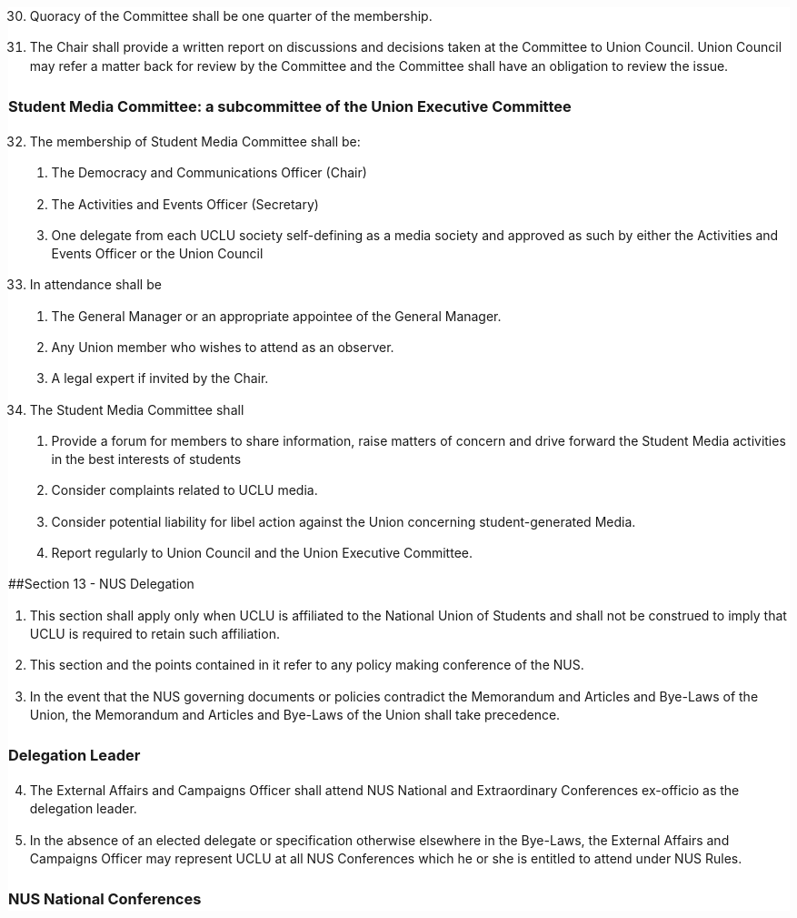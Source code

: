 30. Quoracy of the Committee shall be one quarter of the membership.

31. The Chair shall provide a written report on discussions and decisions taken at the Committee to Union Council. Union Council may refer a matter back for review by the Committee and the Committee shall have an obligation to review the issue.

### Student Media Committee: a subcommittee of the Union Executive Committee

32. The membership of Student Media Committee shall be:

	1. The Democracy and Communications Officer (Chair)

	2. The Activities and Events Officer (Secretary)

	3. One delegate from each UCLU society self-defining as a media society and approved as such by either the Activities and Events Officer or the Union Council

33. In attendance shall be

	1. The General Manager or an appropriate appointee of the General Manager.

	2. Any Union member who wishes to attend as an observer.

	3. A legal expert if invited by the Chair.

34. The Student Media Committee shall

	1. Provide a forum for members to share information, raise matters of concern and drive forward the Student Media activities in the best interests of students

	2. Consider complaints related to UCLU media.

	3. Consider potential liability for libel action against the Union concerning student-generated Media.

	4. Report regularly to Union Council and the Union Executive Committee.

##Section 13 - NUS Delegation

1. This section shall apply only when UCLU is affiliated to the National Union of Students and shall not be construed to imply that UCLU is required to retain such affiliation.

2. This section and the points contained in it refer to any policy making conference of the NUS.

3. In the event that the NUS governing documents or policies contradict the Memorandum and Articles and Bye-Laws of the Union, the Memorandum and Articles and Bye-Laws of the Union shall take precedence.

### Delegation Leader

4. The External Affairs and Campaigns Officer shall attend NUS National and Extraordinary Conferences ex-officio as the delegation leader.

5. In the absence of an elected delegate or specification otherwise elsewhere in the Bye-Laws, the External Affairs and Campaigns Officer may represent UCLU at all NUS Conferences which he or she is entitled to attend under NUS Rules.

### NUS National Conferences
